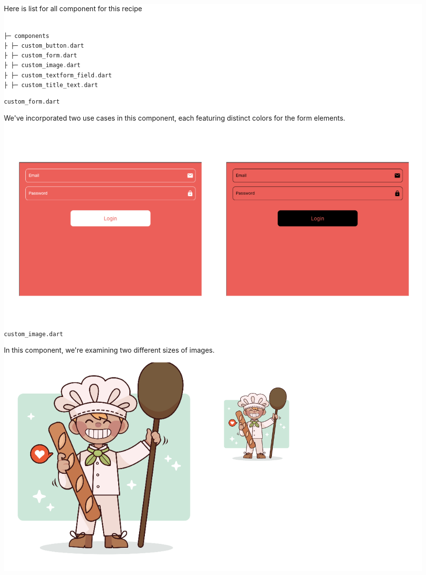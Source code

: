 Here is list for all component for this recipe

```dart

├─ components
├ ├─ custom_button.dart
├ ├─ custom_form.dart
├ ├─ custom_image.dart
├ ├─ custom_textform_field.dart
├ ├─ custom_title_text.dart

```

`custom_form.dart`

We've incorporated two use cases in this component, each featuring distinct colors for the form elements.

![riverpod_custom_form.png](../assets/cookbook/riverpod_custom_form.png)

`custom_image.dart`

In this component, we're examining two different sizes of images.

![riverpod_custom_img](../assets/cookbook/riverpod_custom_img.png)
